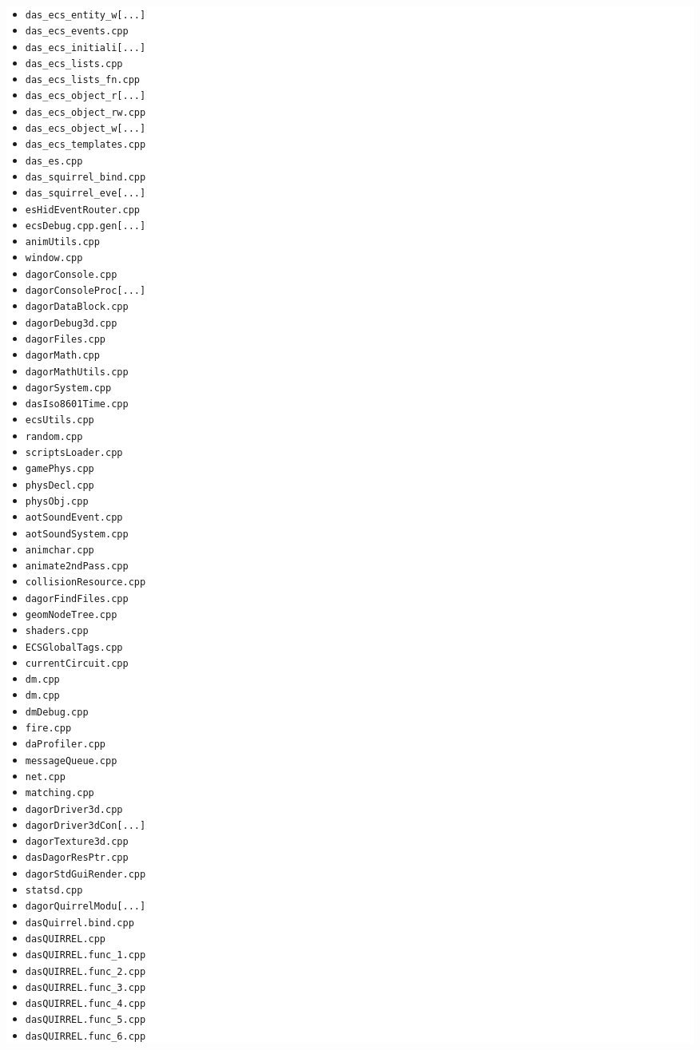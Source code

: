 - `das_ecs_entity_w[...]`
- `das_ecs_events.cpp`
- `das_ecs_initiali[...]`
- `das_ecs_lists.cpp`
- `das_ecs_lists_fn.cpp`
- `das_ecs_object_r[...]`
- `das_ecs_object_rw.cpp`
- `das_ecs_object_w[...]`
- `das_ecs_templates.cpp`
- `das_es.cpp`
- `das_squirrel_bind.cpp`
- `das_squirrel_eve[...]`
- `esHidEventRouter.cpp`
- `ecsDebug.cpp.gen[...]`
- `animUtils.cpp`
- `window.cpp`
- `dagorConsole.cpp`
- `dagorConsoleProc[...]`
- `dagorDataBlock.cpp`
- `dagorDebug3d.cpp`
- `dagorFiles.cpp`
- `dagorMath.cpp`
- `dagorMathUtils.cpp`
- `dagorSystem.cpp`
- `dasIso8601Time.cpp`
- `ecsUtils.cpp`
- `random.cpp`
- `scriptsLoader.cpp`
- `gamePhys.cpp`
- `physDecl.cpp`
- `physObj.cpp`
- `aotSoundEvent.cpp`
- `aotSoundSystem.cpp`
- `animchar.cpp`
- `animate2ndPass.cpp`
- `collisionResource.cpp`
- `dagorFindFiles.cpp`
- `geomNodeTree.cpp`
- `shaders.cpp`
- `ECSGlobalTags.cpp`
- `currentCircuit.cpp`
- `dm.cpp`
- `dm.cpp`
- `dmDebug.cpp`
- `fire.cpp`
- `daProfiler.cpp`
- `messageQueue.cpp`
- `net.cpp`
- `matching.cpp`
- `dagorDriver3d.cpp`
- `dagorDriver3dCon[...]`
- `dagorTexture3d.cpp`
- `dasDagorResPtr.cpp`
- `dagorStdGuiRender.cpp`
- `statsd.cpp`
- `dagorQuirrelModu[...]`
- `dasQuirrel.bind.cpp`
- `dasQUIRREL.cpp`
- `dasQUIRREL.func_1.cpp`
- `dasQUIRREL.func_2.cpp`
- `dasQUIRREL.func_3.cpp`
- `dasQUIRREL.func_4.cpp`
- `dasQUIRREL.func_5.cpp`
- `dasQUIRREL.func_6.cpp`
